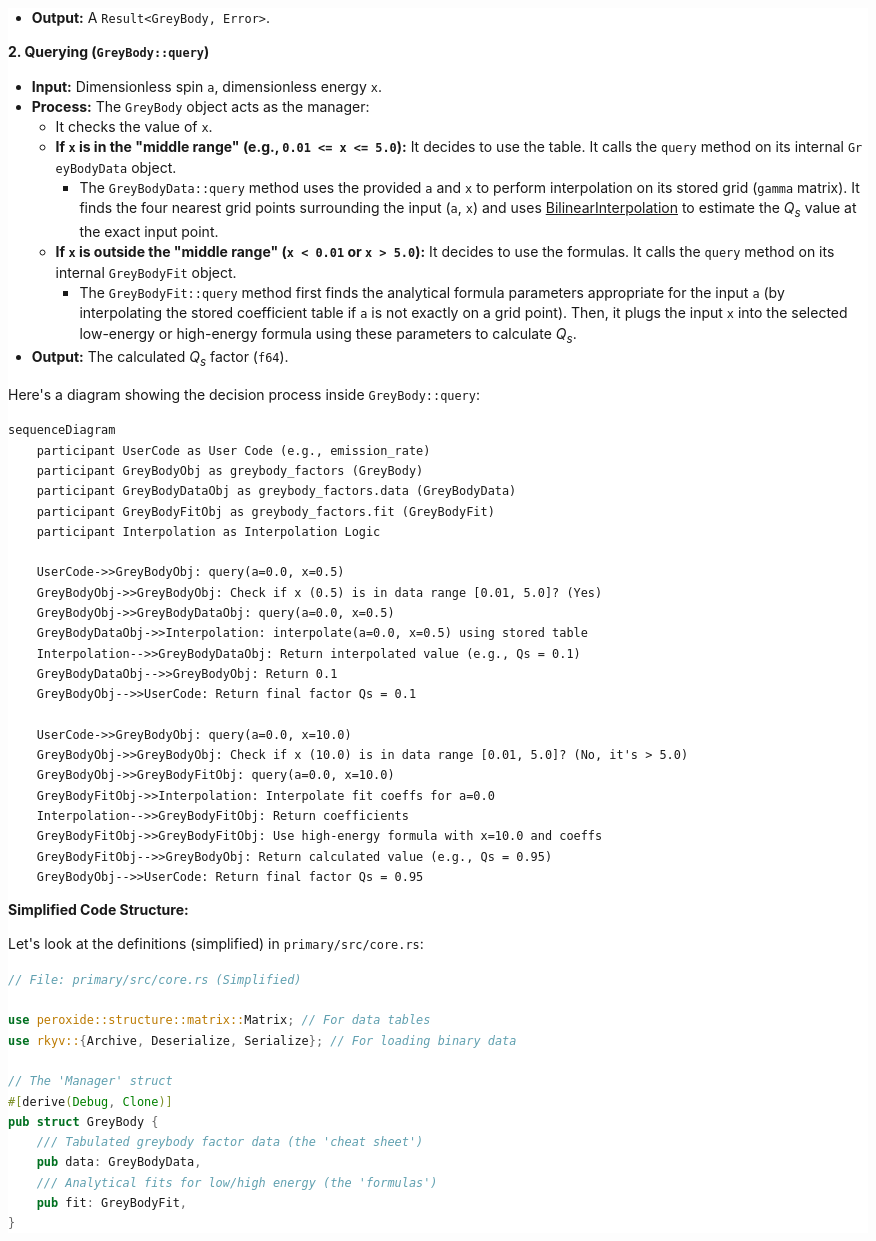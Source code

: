*   **Output:** A `Result<GreyBody, Error>`.

**2. Querying (`GreyBody::query`)**

*   **Input:** Dimensionless spin `a`, dimensionless energy `x`.
*   **Process:** The `GreyBody` object acts as the manager:
    *   It checks the value of `x`.
    *   **If `x` is in the "middle range" (e.g., `0.01 <= x <= 5.0`):** It decides to use the table. It calls the `query` method on its internal `GreyBodyData` object.
        *   The `GreyBodyData::query` method uses the provided `a` and `x` to perform interpolation on its stored grid (`gamma` matrix). It finds the four nearest grid points surrounding the input (`a`, `x`) and uses [BilinearInterpolation](07_data_interpolation___querying__bilinearinterpolation__find_index_or_lower_bound__secondarytable__query__.md) to estimate the $Q_s$ value at the exact input point.
    *   **If `x` is outside the "middle range" (`x < 0.01` or `x > 5.0`):** It decides to use the formulas. It calls the `query` method on its internal `GreyBodyFit` object.
        *   The `GreyBodyFit::query` method first finds the analytical formula parameters appropriate for the input `a` (by interpolating the stored coefficient table if `a` is not exactly on a grid point). Then, it plugs the input `x` into the selected low-energy or high-energy formula using these parameters to calculate $Q_s$.
*   **Output:** The calculated $Q_s$ factor (`f64`).

Here's a diagram showing the decision process inside `GreyBody::query`:

```mermaid
sequenceDiagram
    participant UserCode as User Code (e.g., emission_rate)
    participant GreyBodyObj as greybody_factors (GreyBody)
    participant GreyBodyDataObj as greybody_factors.data (GreyBodyData)
    participant GreyBodyFitObj as greybody_factors.fit (GreyBodyFit)
    participant Interpolation as Interpolation Logic

    UserCode->>GreyBodyObj: query(a=0.0, x=0.5)
    GreyBodyObj->>GreyBodyObj: Check if x (0.5) is in data range [0.01, 5.0]? (Yes)
    GreyBodyObj->>GreyBodyDataObj: query(a=0.0, x=0.5)
    GreyBodyDataObj->>Interpolation: interpolate(a=0.0, x=0.5) using stored table
    Interpolation-->>GreyBodyDataObj: Return interpolated value (e.g., Qs = 0.1)
    GreyBodyDataObj-->>GreyBodyObj: Return 0.1
    GreyBodyObj-->>UserCode: Return final factor Qs = 0.1

    UserCode->>GreyBodyObj: query(a=0.0, x=10.0)
    GreyBodyObj->>GreyBodyObj: Check if x (10.0) is in data range [0.01, 5.0]? (No, it's > 5.0)
    GreyBodyObj->>GreyBodyFitObj: query(a=0.0, x=10.0)
    GreyBodyFitObj->>Interpolation: Interpolate fit coeffs for a=0.0
    Interpolation-->>GreyBodyFitObj: Return coefficients
    GreyBodyFitObj->>GreyBodyFitObj: Use high-energy formula with x=10.0 and coeffs
    GreyBodyFitObj-->>GreyBodyObj: Return calculated value (e.g., Qs = 0.95)
    GreyBodyObj-->>UserCode: Return final factor Qs = 0.95
```

**Simplified Code Structure:**

Let's look at the definitions (simplified) in `primary/src/core.rs`:

```rust
// File: primary/src/core.rs (Simplified)

use peroxide::structure::matrix::Matrix; // For data tables
use rkyv::{Archive, Deserialize, Serialize}; // For loading binary data

// The 'Manager' struct
#[derive(Debug, Clone)]
pub struct GreyBody {
    /// Tabulated greybody factor data (the 'cheat sheet')
    pub data: GreyBodyData,
    /// Analytical fits for low/high energy (the 'formulas')
    pub fit: GreyBodyFit,
}
```